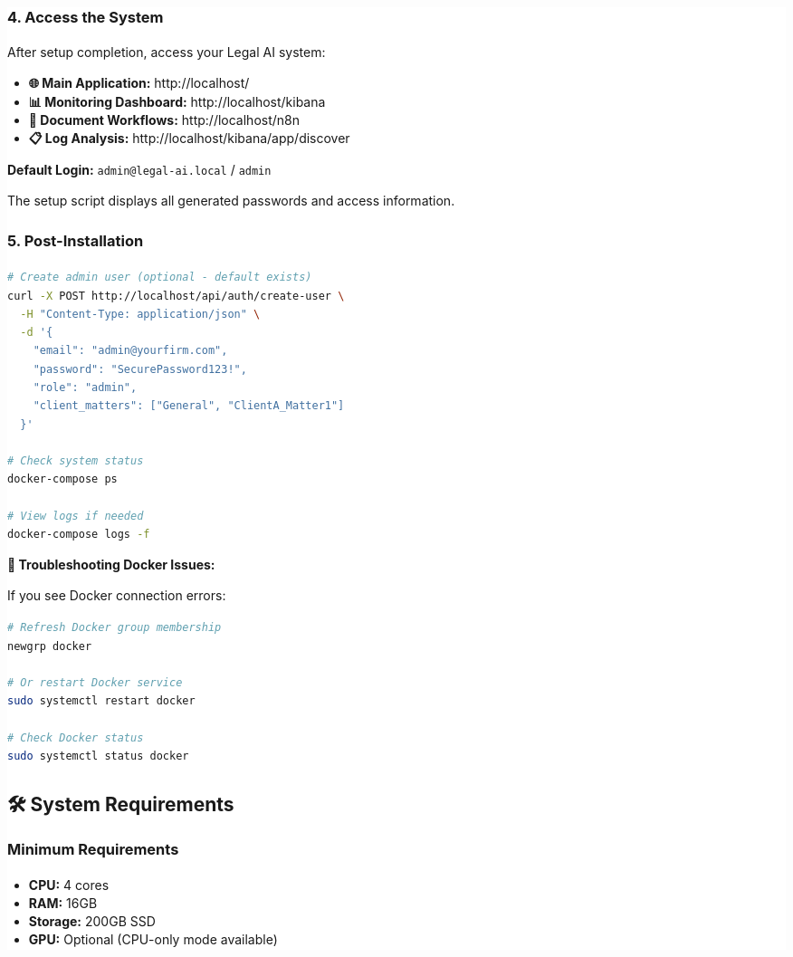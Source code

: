 ### 4. Access the System

After setup completion, access your Legal AI system:

- **🌐 Main Application:** http://localhost/
- **📊 Monitoring Dashboard:** http://localhost/kibana
- **🔄 Document Workflows:** http://localhost/n8n
- **📋 Log Analysis:** http://localhost/kibana/app/discover

**Default Login:** `admin@legal-ai.local` / `admin`

The setup script displays all generated passwords and access information.

### 5. Post-Installation

```bash
# Create admin user (optional - default exists)
curl -X POST http://localhost/api/auth/create-user \
  -H "Content-Type: application/json" \
  -d '{
    "email": "admin@yourfirm.com",
    "password": "SecurePassword123!",
    "role": "admin",
    "client_matters": ["General", "ClientA_Matter1"]
  }'

# Check system status
docker-compose ps

# View logs if needed
docker-compose logs -f
```

**🔧 Troubleshooting Docker Issues:**

If you see Docker connection errors:
```bash
# Refresh Docker group membership
newgrp docker

# Or restart Docker service
sudo systemctl restart docker

# Check Docker status
sudo systemctl status docker
```

## 🛠️ System Requirements

### Minimum Requirements
- **CPU:** 4 cores
- **RAM:** 16GB
- **Storage:** 200GB SSD
- **GPU:** Optional (CPU-only mode available)
